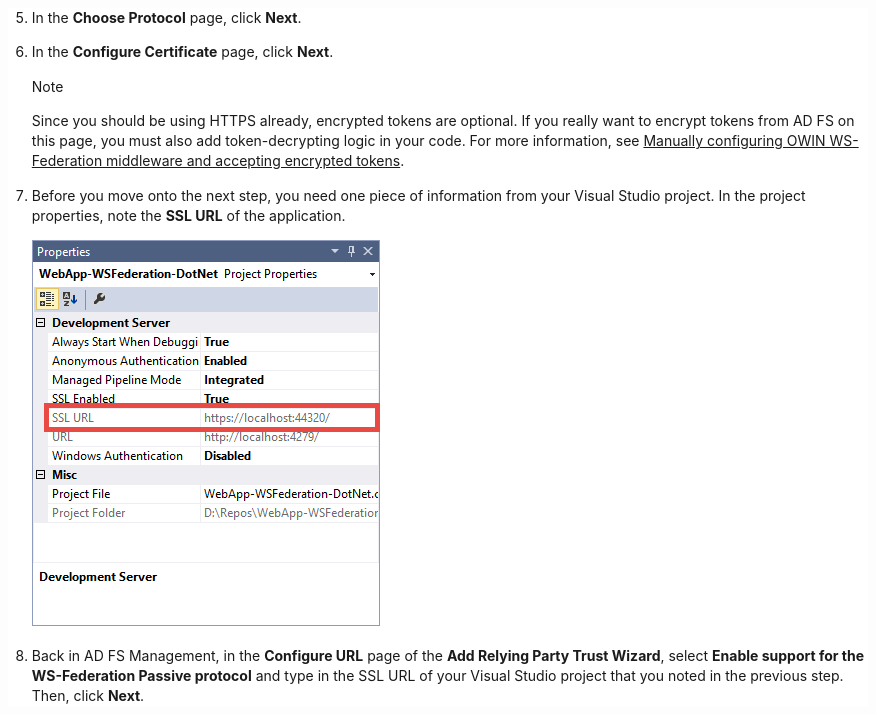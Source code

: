 5. In the **Choose Protocol** page, click **Next**.
6. In the **Configure Certificate** page, click **Next**.

    > [!NOTE]
    > Since you should be using HTTPS already, encrypted tokens are optional. If you really want to encrypt tokens from AD FS on this page, you must also add token-decrypting logic in your code. For more information, see [Manually configuring OWIN WS-Federation middleware and accepting encrypted tokens](http://chris.59north.com/post/2014/08/21/Manually-configuring-OWIN-WS-Federation-middleware-and-accepting-encrypted-tokens.aspx).
    > 
    > 
7. Before you move onto the next step, you need one piece of information from your Visual Studio project. In the project properties, note the **SSL URL** of the application. 

    ![](./media/web-sites-dotnet-lob-application-adfs/3-ssl-url.png)
8. Back in AD FS Management, in the **Configure URL** page of the **Add Relying Party Trust Wizard**, select **Enable support for the WS-Federation Passive protocol** and type in the SSL URL of your Visual Studio project that you noted in the previous step. Then, click **Next**.
